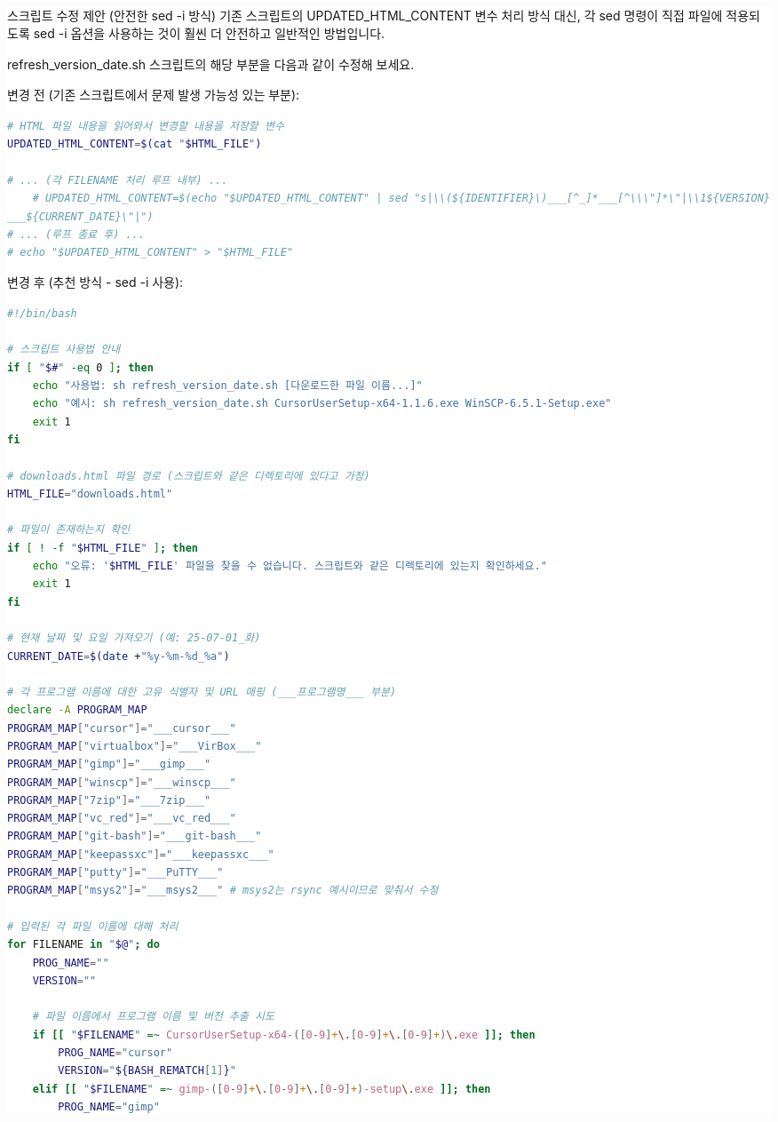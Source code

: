 스크립트 수정 제안 (안전한 sed -i 방식)
기존 스크립트의 UPDATED_HTML_CONTENT 변수 처리 방식 대신, 각 sed 명령이 직접 파일에 적용되도록 sed -i 옵션을 사용하는 것이 훨씬 더 안전하고 일반적인 방법입니다.

refresh_version_date.sh 스크립트의 해당 부분을 다음과 같이 수정해 보세요.

변경 전 (기존 스크립트에서 문제 발생 가능성 있는 부분):

```Bash
# HTML 파일 내용을 읽어와서 변경할 내용을 저장할 변수
UPDATED_HTML_CONTENT=$(cat "$HTML_FILE")

# ... (각 FILENAME 처리 루프 내부) ...
    # UPDATED_HTML_CONTENT=$(echo "$UPDATED_HTML_CONTENT" | sed "s|\\(${IDENTIFIER}\)___[^_]*___[^\\\"]*\"|\\1${VERSION}___${CURRENT_DATE}\"|")
# ... (루프 종료 후) ...
# echo "$UPDATED_HTML_CONTENT" > "$HTML_FILE"
```

변경 후 (추천 방식 - sed -i 사용):
```Bash
#!/bin/bash

# 스크립트 사용법 안내
if [ "$#" -eq 0 ]; then
    echo "사용법: sh refresh_version_date.sh [다운로드한 파일 이름...]"
    echo "예시: sh refresh_version_date.sh CursorUserSetup-x64-1.1.6.exe WinSCP-6.5.1-Setup.exe"
    exit 1
fi

# downloads.html 파일 경로 (스크립트와 같은 디렉토리에 있다고 가정)
HTML_FILE="downloads.html"

# 파일이 존재하는지 확인
if [ ! -f "$HTML_FILE" ]; then
    echo "오류: '$HTML_FILE' 파일을 찾을 수 없습니다. 스크립트와 같은 디렉토리에 있는지 확인하세요."
    exit 1
fi

# 현재 날짜 및 요일 가져오기 (예: 25-07-01_화)
CURRENT_DATE=$(date +"%y-%m-%d_%a")

# 각 프로그램 이름에 대한 고유 식별자 및 URL 매핑 (___프로그램명___ 부분)
declare -A PROGRAM_MAP
PROGRAM_MAP["cursor"]="___cursor___"
PROGRAM_MAP["virtualbox"]="___VirBox___"
PROGRAM_MAP["gimp"]="___gimp___"
PROGRAM_MAP["winscp"]="___winscp___"
PROGRAM_MAP["7zip"]="___7zip___"
PROGRAM_MAP["vc_red"]="___vc_red___"
PROGRAM_MAP["git-bash"]="___git-bash___"
PROGRAM_MAP["keepassxc"]="___keepassxc___"
PROGRAM_MAP["putty"]="___PuTTY___"
PROGRAM_MAP["msys2"]="___msys2___" # msys2는 rsync 예시이므로 맞춰서 수정

# 입력된 각 파일 이름에 대해 처리
for FILENAME in "$@"; do
    PROG_NAME=""
    VERSION=""

    # 파일 이름에서 프로그램 이름 및 버전 추출 시도
    if [[ "$FILENAME" =~ CursorUserSetup-x64-([0-9]+\.[0-9]+\.[0-9]+)\.exe ]]; then
        PROG_NAME="cursor"
        VERSION="${BASH_REMATCH[1]}"
    elif [[ "$FILENAME" =~ gimp-([0-9]+\.[0-9]+\.[0-9]+)-setup\.exe ]]; then
        PROG_NAME="gimp"
```